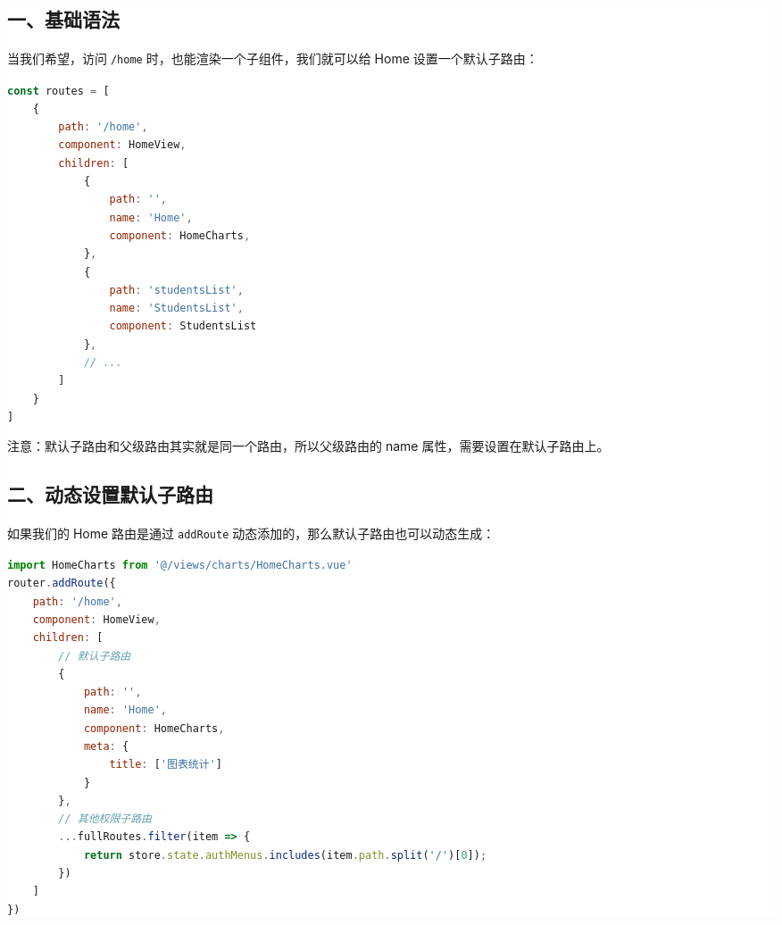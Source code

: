 ## 一、基础语法

当我们希望，访问 `/home` 时，也能渲染一个子组件，我们就可以给 Home 设置一个默认子路由：

```js
const routes = [
    {
        path: '/home',
        component: HomeView,
        children: [
            {
                path: '',
                name: 'Home',
                component: HomeCharts,
            },
            {
                path: 'studentsList',
                name: 'StudentsList',
                component: StudentsList
            },
            // ...
        ]
    }
]
```

注意：默认子路由和父级路由其实就是同一个路由，所以父级路由的 name 属性，需要设置在默认子路由上。

## 二、动态设置默认子路由

如果我们的 Home 路由是通过 `addRoute` 动态添加的，那么默认子路由也可以动态生成：

```js
import HomeCharts from '@/views/charts/HomeCharts.vue'
router.addRoute({
    path: '/home',
    component: HomeView,
    children: [
        // 默认子路由
        {
            path: '',
            name: 'Home',
            component: HomeCharts,
            meta: {
                title: ['图表统计']
            }
        },
        // 其他权限子路由
        ...fullRoutes.filter(item => {
            return store.state.authMenus.includes(item.path.split('/')[0]);
        })
    ]
})
```
